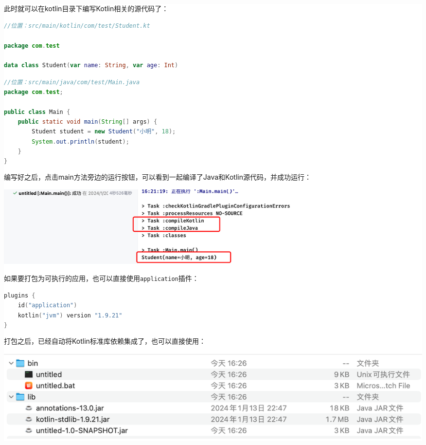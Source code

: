 此时就可以在kotlin目录下编写Kotlin相关的源代码了：

```kotlin
//位置：src/main/kotlin/com/test/Student.kt

package com.test

data class Student(var name: String, var age: Int)
```

```java
//位置：src/main/java/com/test/Main.java
package com.test;

public class Main {
    public static void main(String[] args) {
        Student student = new Student("小明", 18);
        System.out.println(student);
    }
}
```

编写好之后，点击main方法旁边的运行按钮，可以看到一起编译了Java和Kotlin源代码，并成功运行：

![image-20240120162225738](images/bzfDxeAYk7PytBj.png)

如果要打包为可执行的应用，也可以直接使用`application`插件：

```kotlin
plugins {
    id("application")
    kotlin("jvm") version "1.9.21"
}
```

打包之后，已经自动将Kotlin标准库依赖集成了，也可以直接使用：

![image-20240120163429747](images/87L4I1nRU3pla5z.png)
